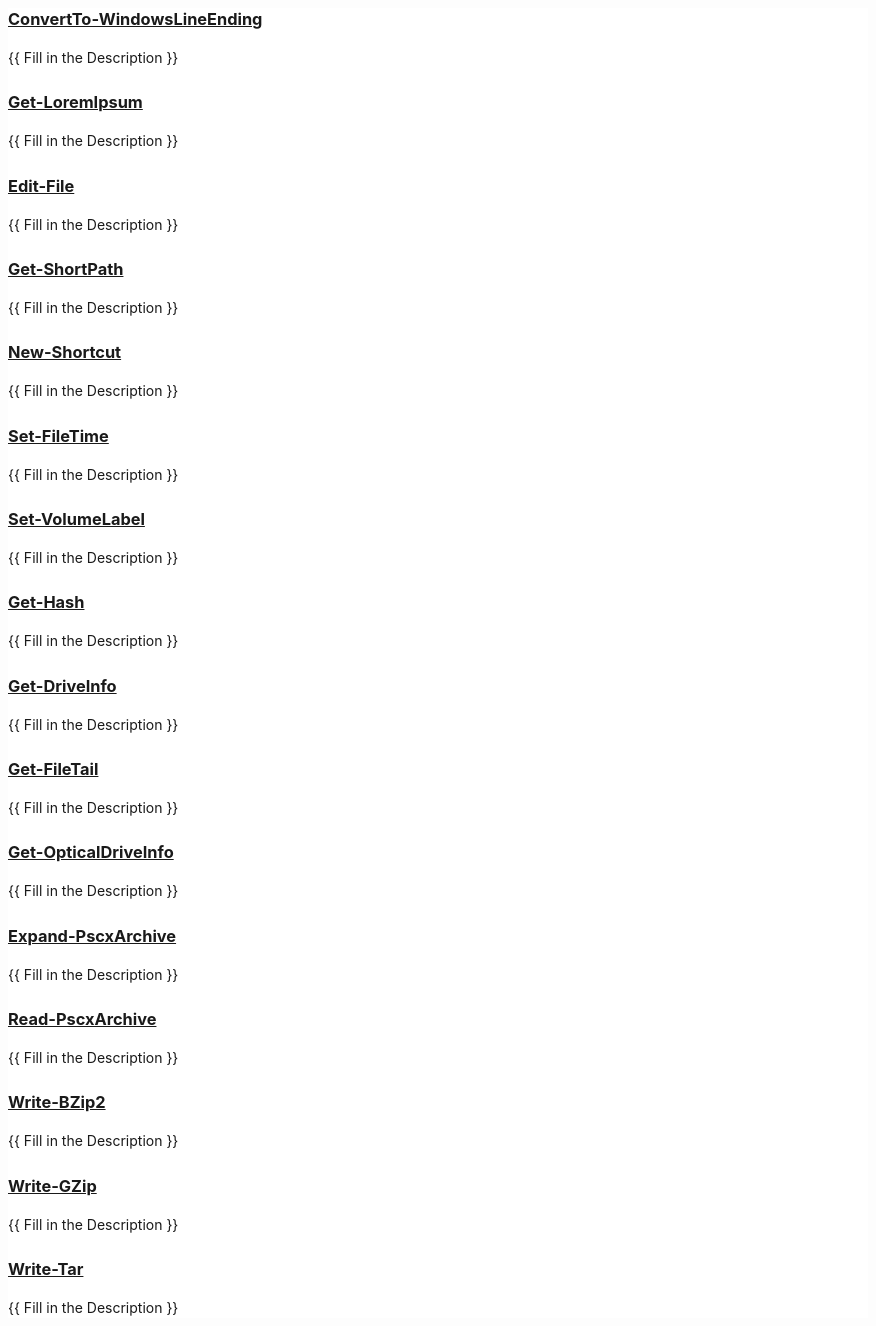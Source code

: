 ### [ConvertTo-WindowsLineEnding](ConvertTo-WindowsLineEnding.md)
{{ Fill in the Description }}

### [Get-LoremIpsum](Get-LoremIpsum.md)
{{ Fill in the Description }}

### [Edit-File](Edit-File.md)
{{ Fill in the Description }}

### [Get-ShortPath](Get-ShortPath.md)
{{ Fill in the Description }}

### [New-Shortcut](New-Shortcut.md)
{{ Fill in the Description }}

### [Set-FileTime](Set-FileTime.md)
{{ Fill in the Description }}

### [Set-VolumeLabel](Set-VolumeLabel.md)
{{ Fill in the Description }}

### [Get-Hash](Get-Hash.md)
{{ Fill in the Description }}

### [Get-DriveInfo](Get-DriveInfo.md)
{{ Fill in the Description }}

### [Get-FileTail](Get-FileTail.md)
{{ Fill in the Description }}

### [Get-OpticalDriveInfo](Get-OpticalDriveInfo.md)
{{ Fill in the Description }}

### [Expand-PscxArchive](Expand-PscxArchive.md)
{{ Fill in the Description }}

### [Read-PscxArchive](Read-PscxArchive.md)
{{ Fill in the Description }}

### [Write-BZip2](Write-BZip2.md)
{{ Fill in the Description }}

### [Write-GZip](Write-GZip.md)
{{ Fill in the Description }}

### [Write-Tar](Write-Tar.md)
{{ Fill in the Description }}
